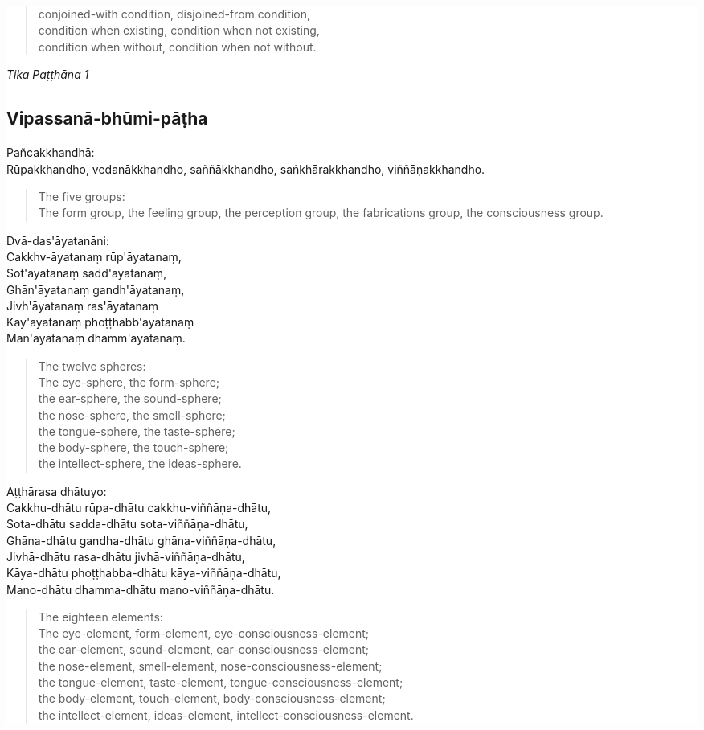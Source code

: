 <div class="english">

> conjoined-with condition, disjoined-from condition,\
> condition when existing, condition when not existing,\
> condition when without, condition when not without.

</div>

*Tika Paṭṭhāna 1*

## Vipassanā-bhūmi-pāṭha<a id="vipassana-bhumi"></a>

Pañcakkhandhā:\
Rūpakkhandho, vedanākkhandho, saññākkhandho, saṅkhārakkhandho, viññāṇakkhandho.

<div class="english">

> The five groups:\
> The form group, the feeling group, the perception group, the fabrications
> group, the consciousness group.

</div>

Dvā-das'āyatanāni:\
Cakkhv-āyatanaṃ rūp'āyatanaṃ,\
Sot'āyatanaṃ sadd'āyatanaṃ,\
Ghān'āyatanaṃ gandh'āyatanaṃ,\
Jivh'āyatanaṃ ras'āyatanaṃ\
Kāy'āyatanaṃ phoṭṭhabb'āyatanaṃ\
Man'āyatanaṃ dhamm'āyatanaṃ.

<div class="english">

> The twelve spheres:\
> The eye-sphere, the form-sphere;\
> the ear-sphere, the sound-sphere;\
> the nose-sphere, the smell-sphere;\
> the tongue-sphere, the taste-sphere;\
> the body-sphere, the touch-sphere;\
> the intellect-sphere, the ideas-sphere.

</div>

Aṭṭhārasa dhātuyo:\
Cakkhu-dhātu rūpa-dhātu cakkhu-viññāṇa-dhātu,\
Sota-dhātu sadda-dhātu sota-viññāṇa-dhātu,\
Ghāna-dhātu gandha-dhātu ghāna-viññāṇa-dhātu,\
Jivhā-dhātu rasa-dhātu jivhā-viññāṇa-dhātu,\
Kāya-dhātu phoṭṭhabba-dhātu kāya-viññāṇa-dhātu,\
Mano-dhātu dhamma-dhātu mano-viññāṇa-dhātu.

<div class="english">

> The eighteen elements:\
> The eye-element, form-element, eye-consciousness-element;\
> the ear-element, sound-element, ear-consciousness-element;\
> the nose-element, smell-element, nose-consciousness-element;\
> the tongue-element, taste-element, tongue-consciousness-element;\
> the body-element, touch-element, body-consciousness-element;\
> the intellect-element, ideas-element, intellect-consciousness-element.
